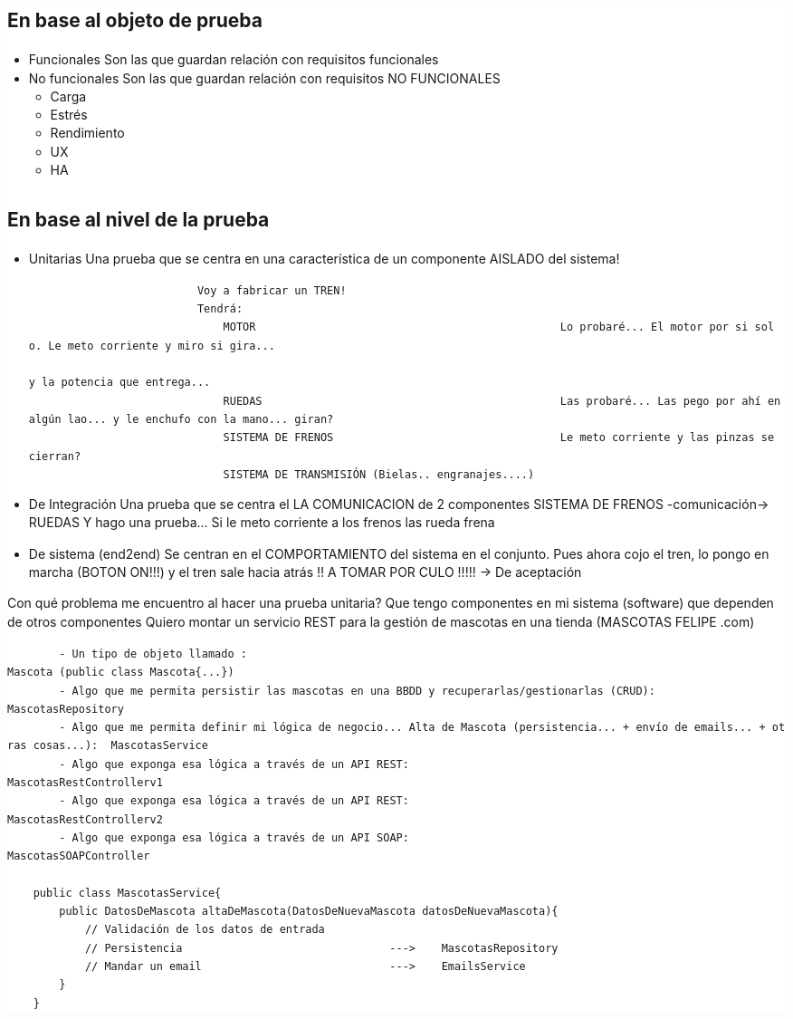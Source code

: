 ## En base al objeto de prueba

- Funcionales       Son las que guardan relación con requisitos funcionales
- No funcionales    Son las que guardan relación con requisitos NO FUNCIONALES
  - Carga
  - Estrés
  - Rendimiento
  - UX
  - HA

## En base al nivel de la prueba

- Unitarias                 Una prueba que se centra en una característica de un componente AISLADO del sistema!

                                Voy a fabricar un TREN!
                                Tendrá:
                                    MOTOR                                               Lo probaré... El motor por si solo. Le meto corriente y miro si gira... 
                                                                                                                                              y la potencia que entrega...
                                    RUEDAS                                              Las probaré... Las pego por ahí en algún lao... y le enchufo con la mano... giran?
                                    SISTEMA DE FRENOS                                   Le meto corriente y las pinzas se cierran?
                                    SISTEMA DE TRANSMISIÓN (Bielas.. engranajes....)

- De Integración            Una prueba que se centra el LA COMUNICACION de 2 componentes
                                    SISTEMA DE FRENOS -comunicación-> RUEDAS
                                    Y hago una prueba... Si le meto corriente a los frenos las rueda frena
- De sistema (end2end)      Se centran en el COMPORTAMIENTO del sistema en el conjunto.
                                    Pues ahora cojo el tren, lo pongo en marcha (BOTON ON!!!) y el tren sale hacia atrás !! A TOMAR POR CULO !!!!!
  -> De aceptación

Con qué problema me encuentro al hacer una prueba unitaria?
    Que tengo componentes en mi sistema (software) que dependen de otros componentes
        Quiero montar un servicio REST para la gestión de mascotas en una tienda (MASCOTAS FELIPE .com)

            - Un tipo de objeto llamado :                                                                                                   Mascota (public class Mascota{...})
            - Algo que me permita persistir las mascotas en una BBDD y recuperarlas/gestionarlas (CRUD):                                    MascotasRepository
            - Algo que me permita definir mi lógica de negocio... Alta de Mascota (persistencia... + envío de emails... + otras cosas...):  MascotasService
            - Algo que exponga esa lógica a través de un API REST:                                                                          MascotasRestControllerv1
            - Algo que exponga esa lógica a través de un API REST:                                                                          MascotasRestControllerv2
            - Algo que exponga esa lógica a través de un API SOAP:                                                                          MascotasSOAPController

        public class MascotasService{
            public DatosDeMascota altaDeMascota(DatosDeNuevaMascota datosDeNuevaMascota){
                // Validación de los datos de entrada
                // Persistencia                                --->    MascotasRepository
                // Mandar un email                             --->    EmailsService
            }
        }
